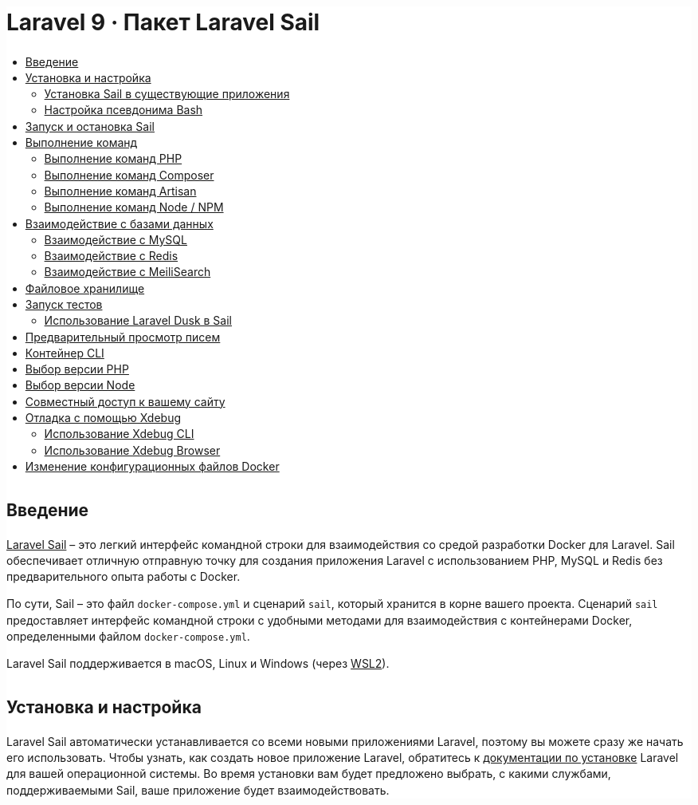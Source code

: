 # Laravel 9 · Пакет Laravel Sail

- [Введение](#introduction)
- [Установка и настройка](#installation)
    - [Установка Sail в существующие приложения](#installing-sail-into-existing-applications)
    - [Настройка псевдонима Bash](#configuring-a-bash-alias)
- [Запуск и остановка Sail](#starting-and-stopping-sail)
- [Выполнение команд](#executing-sail-commands)
    - [Выполнение команд PHP](#executing-php-commands)
    - [Выполнение команд Composer](#executing-composer-commands)
    - [Выполнение команд Artisan](#executing-artisan-commands)
    - [Выполнение команд Node / NPM](#executing-node-npm-commands)
- [Взаимодействие с базами данных](#interacting-with-sail-databases)
    - [Взаимодействие с MySQL](#mysql)
    - [Взаимодействие с Redis](#redis)
    - [Взаимодействие с MeiliSearch](#meilisearch)
- [Файловое хранилище](#file-storage)
- [Запуск тестов](#running-tests)
    - [Использование Laravel Dusk в Sail](#laravel-dusk)
- [Предварительный просмотр писем](#previewing-emails)
- [Контейнер CLI](#sail-container-cli)
- [Выбор версии PHP](#sail-php-versions)
- [Выбор версии Node](#sail-node-versions)
- [Совместный доступ к вашему сайту](#sharing-your-site)
- [Отладка с помощью Xdebug](#debugging-with-xdebug)
  - [Использование Xdebug CLI](#xdebug-cli-usage)
  - [Использование Xdebug Browser](#xdebug-browser-usage)
- [Изменение конфигурационных файлов Docker](#sail-customization)

<a name="introduction"></a>
## Введение

[Laravel Sail](https://github.com/laravel/sail) – это легкий интерфейс командной строки для взаимодействия со средой разработки Docker для Laravel. Sail обеспечивает отличную отправную точку для создания приложения Laravel с использованием PHP, MySQL и Redis без предварительного опыта работы с Docker.

По сути, Sail – это файл `docker-compose.yml` и сценарий `sail`, который хранится в корне вашего проекта. Сценарий `sail` предоставляет интерфейс командной строки с удобными методами для взаимодействия с контейнерами Docker, определенными файлом `docker-compose.yml`.

Laravel Sail поддерживается в macOS, Linux и Windows (через [WSL2](https://docs.microsoft.com/en-us/windows/wsl/about)).

<a name="installation"></a>
## Установка и настройка

Laravel Sail автоматически устанавливается со всеми новыми приложениями Laravel, поэтому вы можете сразу же начать его использовать. Чтобы узнать, как создать новое приложение Laravel, обратитесь к [документации по установке](installation.md) Laravel для вашей операционной системы. Во время установки вам будет предложено выбрать, с какими службами, поддерживаемыми Sail, ваше приложение будет взаимодействовать.
